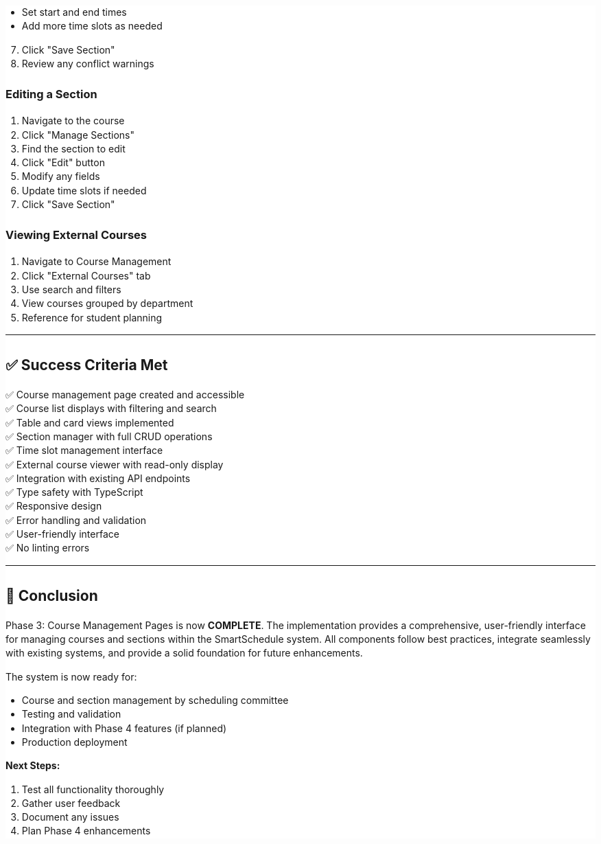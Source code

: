    - Set start and end times
   - Add more time slots as needed
7. Click "Save Section"
8. Review any conflict warnings

### Editing a Section
1. Navigate to the course
2. Click "Manage Sections"
3. Find the section to edit
4. Click "Edit" button
5. Modify any fields
6. Update time slots if needed
7. Click "Save Section"

### Viewing External Courses
1. Navigate to Course Management
2. Click "External Courses" tab
3. Use search and filters
4. View courses grouped by department
5. Reference for student planning

---

## ✅ Success Criteria Met

✅ Course management page created and accessible  
✅ Course list displays with filtering and search  
✅ Table and card views implemented  
✅ Section manager with full CRUD operations  
✅ Time slot management interface  
✅ External course viewer with read-only display  
✅ Integration with existing API endpoints  
✅ Type safety with TypeScript  
✅ Responsive design  
✅ Error handling and validation  
✅ User-friendly interface  
✅ No linting errors  

---

## 🎉 Conclusion

Phase 3: Course Management Pages is now **COMPLETE**. The implementation provides a comprehensive, user-friendly interface for managing courses and sections within the SmartSchedule system. All components follow best practices, integrate seamlessly with existing systems, and provide a solid foundation for future enhancements.

The system is now ready for:
- Course and section management by scheduling committee
- Testing and validation
- Integration with Phase 4 features (if planned)
- Production deployment

**Next Steps:**
1. Test all functionality thoroughly
2. Gather user feedback
3. Document any issues
4. Plan Phase 4 enhancements

